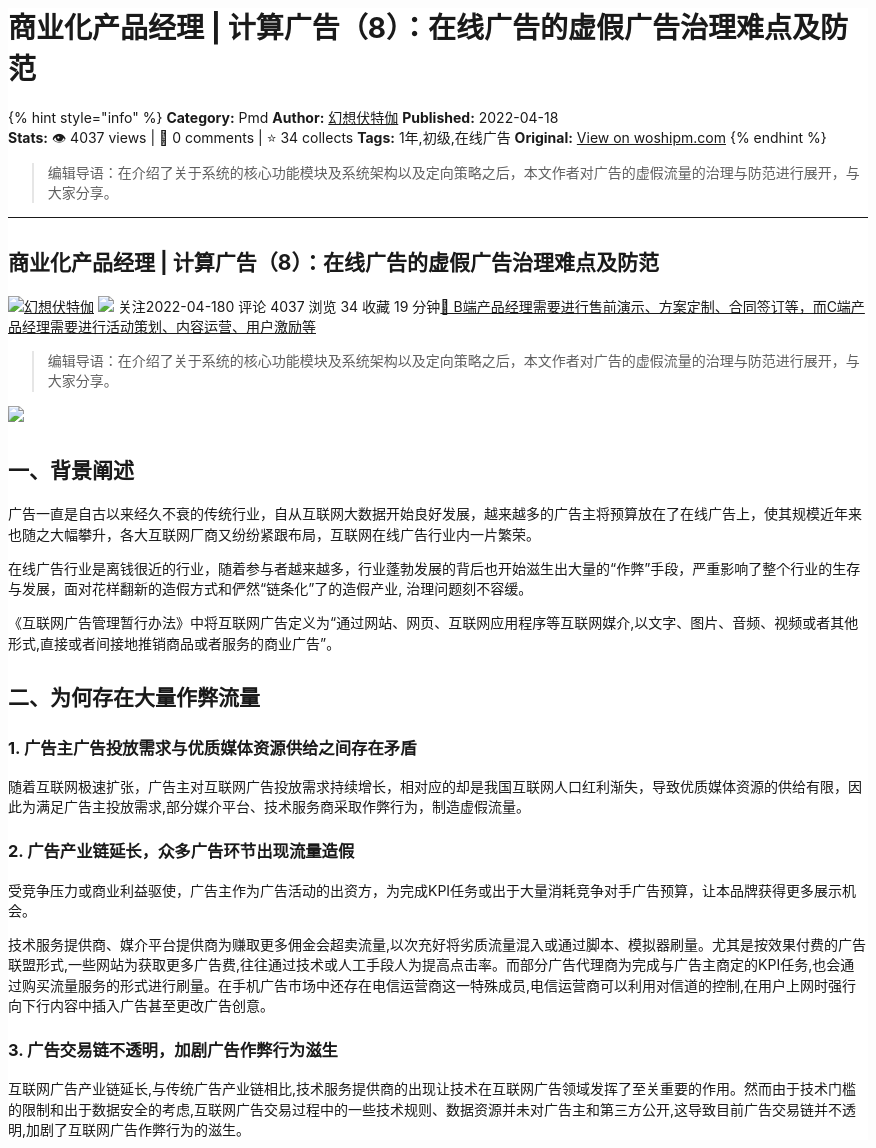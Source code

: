 # 商业化产品经理 | 计算广告（8）：在线广告的虚假广告治理难点及防范
{% hint style="info" %}
**Category:** Pmd
**Author:** [幻想伏特伽](https://www.woshipm.com/u/898288)
**Published:** 2022-04-18  
**Stats:** 👁️ 4037 views | 💬 0 comments | ⭐ 34 collects
**Tags:** 1年,初级,在线广告
**Original:** [View on woshipm.com](https://www.woshipm.com/pmd/5398393.html)
{% endhint %}
> 编辑导语：在介绍了关于系统的核心功能模块及系统架构以及定向策略之后，本文作者对广告的虚假流量的治理与防范进行展开，与大家分享。

---

## 商业化产品经理 | 计算广告（8）：在线广告的虚假广告治理难点及防范

[![](https://static.woshipm.com/WX_U_201906_20190615235212_756.jpg?imageView2/1/w/72/h/72/q/100)](https://www.woshipm.com/u/898288)[幻想伏特伽](https://www.woshipm.com/u/898288) ![](https://static.woshipm.com/tag/1101_1@2x.png) 关注2022-04-180 评论 4037 浏览 34 收藏 19 分钟[🔗 B端产品经理需要进行售前演示、方案定制、合同签订等，而C端产品经理需要进行活动策划、内容运营、用户激励等](https://ke.qidianla.com/courses/bcpm)

> 编辑导语：在介绍了关于系统的核心功能模块及系统架构以及定向策略之后，本文作者对广告的虚假流量的治理与防范进行展开，与大家分享。

![](https://image.yunyingpai.com/wp/2022/04/fR8AaS5cs0U9ZAxhIJJU.jpg)

## 一、背景阐述

广告一直是自古以来经久不衰的传统行业，自从互联网大数据开始良好发展，越来越多的广告主将预算放在了在线广告上，使其规模近年来也随之大幅攀升，各大互联网厂商又纷纷紧跟布局，互联网在线广告行业内一片繁荣。

在线广告行业是离钱很近的行业，随着参与者越来越多，行业蓬勃发展的背后也开始滋生出大量的“作弊”手段，严重影响了整个行业的生存与发展，面对花样翻新的造假方式和俨然“链条化”了的造假产业, 治理问题刻不容缓。

《互联网广告管理暂行办法》中将互联网广告定义为“通过网站、网页、互联网应用程序等互联网媒介,以文字、图片、音频、视频或者其他形式,直接或者间接地推销商品或者服务的商业广告”。

## 二、为何存在大量作弊流量

### 1\. 广告主广告投放需求与优质媒体资源供给之间存在矛盾

随着互联网极速扩张，广告主对互联网广告投放需求持续增长，相对应的却是我国互联网人口红利渐失，导致优质媒体资源的供给有限，因此为满足广告主投放需求,部分媒介平台、技术服务商采取作弊行为，制造虚假流量。

### 2\. 广告产业链延长，众多广告环节出现流量造假

受竞争压力或商业利益驱使，广告主作为广告活动的出资方，为完成KPI任务或出于大量消耗竞争对手广告预算，让本品牌获得更多展示机会。

技术服务提供商、媒介平台提供商为赚取更多佣金会超卖流量,以次充好将劣质流量混入或通过脚本、模拟器刷量。尤其是按效果付费的广告联盟形式,一些网站为获取更多广告费,往往通过技术或人工手段人为提高点击率。而部分广告代理商为完成与广告主商定的KPI任务,也会通过购买流量服务的形式进行刷量。在手机广告市场中还存在电信运营商这一特殊成员,电信运营商可以利用对信道的控制,在用户上网时强行向下行内容中插入广告甚至更改广告创意。

### 3\. 广告交易链不透明，加剧广告作弊行为滋生

互联网广告产业链延长,与传统广告产业链相比,技术服务提供商的出现让技术在互联网广告领域发挥了至关重要的作用。然而由于技术门槛的限制和出于数据安全的考虑,互联网广告交易过程中的一些技术规则、数据资源并未对广告主和第三方公开,这导致目前广告交易链并不透明,加剧了互联网广告作弊行为的滋生。
